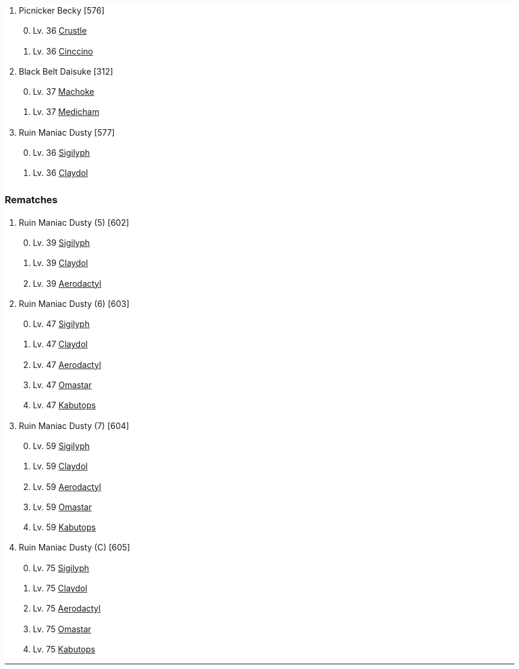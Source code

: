 1. Picnicker Becky [576]

	0. Lv. 36 [Crustle](../pokemon/crustle.md/)

	1. Lv. 36 [Cinccino](../pokemon/cinccino.md/)

1. Black Belt Daisuke [312]

	0. Lv. 37 [Machoke](../pokemon/machoke.md/)

	1. Lv. 37 [Medicham](../pokemon/medicham.md/)

1. Ruin Maniac Dusty [577]

	0. Lv. 36 [Sigilyph](../pokemon/sigilyph.md/)

	1. Lv. 36 [Claydol](../pokemon/claydol.md/)

<h3>Rematches</h3>

1. Ruin Maniac Dusty (5) [602]

	0. Lv. 39 [Sigilyph](../pokemon/sigilyph.md/)

	1. Lv. 39 [Claydol](../pokemon/claydol.md/)

	2. Lv. 39 [Aerodactyl](../pokemon/aerodactyl.md/)

1. Ruin Maniac Dusty (6) [603]

	0. Lv. 47 [Sigilyph](../pokemon/sigilyph.md/)

	1. Lv. 47 [Claydol](../pokemon/claydol.md/)

	2. Lv. 47 [Aerodactyl](../pokemon/aerodactyl.md/)

	3. Lv. 47 [Omastar](../pokemon/omastar.md/)

	4. Lv. 47 [Kabutops](../pokemon/kabutops.md/)

1. Ruin Maniac Dusty (7) [604]

	0. Lv. 59 [Sigilyph](../pokemon/sigilyph.md/)

	1. Lv. 59 [Claydol](../pokemon/claydol.md/)

	2. Lv. 59 [Aerodactyl](../pokemon/aerodactyl.md/)

	3. Lv. 59 [Omastar](../pokemon/omastar.md/)

	4. Lv. 59 [Kabutops](../pokemon/kabutops.md/)

1. Ruin Maniac Dusty (C) [605]

	0. Lv. 75 [Sigilyph](../pokemon/sigilyph.md/)

	1. Lv. 75 [Claydol](../pokemon/claydol.md/)

	2. Lv. 75 [Aerodactyl](../pokemon/aerodactyl.md/)

	3. Lv. 75 [Omastar](../pokemon/omastar.md/)

	4. Lv. 75 [Kabutops](../pokemon/kabutops.md/)

---
